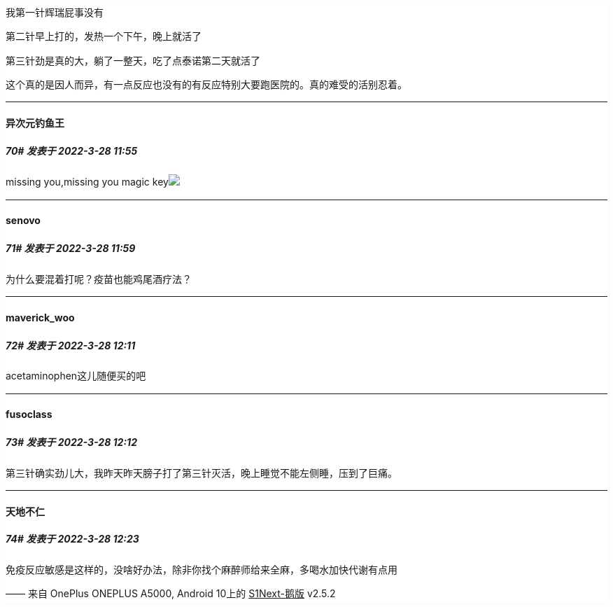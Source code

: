 我第一针辉瑞屁事没有

第二针早上打的，发热一个下午，晚上就活了

第三针劲是真的大，躺了一整天，吃了点泰诺第二天就活了

这个真的是因人而异，有一点反应也没有的有反应特别大要跑医院的。真的难受的活别忍着。



*****

####  异次元钓鱼王  
##### 70#       发表于 2022-3-28 11:55

missing you,missing you magic key<img src="https://static.saraba1st.com/image/smiley/face2017/035.png" referrerpolicy="no-referrer">

*****

####  senovo  
##### 71#       发表于 2022-3-28 11:59

为什么要混着打呢？疫苗也能鸡尾酒疗法？



*****

####  maverick_woo  
##### 72#       发表于 2022-3-28 12:11

acetaminophen这儿随便买的吧

*****

####  fusoclass  
##### 73#       发表于 2022-3-28 12:12

第三针确实劲儿大，我昨天昨天膀子打了第三针灭活，晚上睡觉不能左侧睡，压到了巨痛。



*****

####  天地不仁  
##### 74#       发表于 2022-3-28 12:23

免疫反应敏感是这样的，没啥好办法，除非你找个麻醉师给来全麻，多喝水加快代谢有点用

—— 来自 OnePlus ONEPLUS A5000, Android 10上的 [S1Next-鹅版](https://github.com/ykrank/S1-Next/releases) v2.5.2

